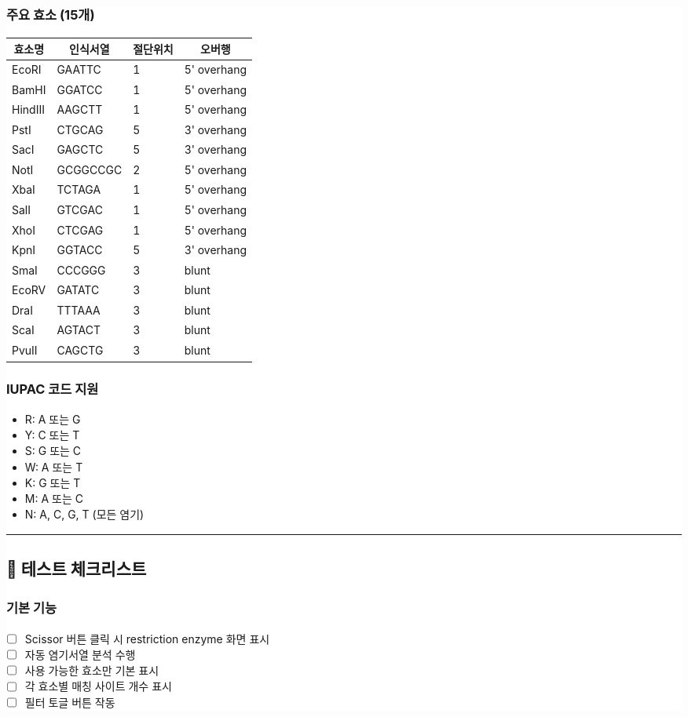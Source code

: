 ### **주요 효소 (15개)**

| 효소명 | 인식서열 | 절단위치 | 오버행 |
|--------|----------|----------|--------|
| EcoRI | GAATTC | 1 | 5' overhang |
| BamHI | GGATCC | 1 | 5' overhang |
| HindIII | AAGCTT | 1 | 5' overhang |
| PstI | CTGCAG | 5 | 3' overhang |
| SacI | GAGCTC | 5 | 3' overhang |
| NotI | GCGGCCGC | 2 | 5' overhang |
| XbaI | TCTAGA | 1 | 5' overhang |
| SalI | GTCGAC | 1 | 5' overhang |
| XhoI | CTCGAG | 1 | 5' overhang |
| KpnI | GGTACC | 5 | 3' overhang |
| SmaI | CCCGGG | 3 | blunt |
| EcoRV | GATATC | 3 | blunt |
| DraI | TTTAAA | 3 | blunt |
| ScaI | AGTACT | 3 | blunt |
| PvuII | CAGCTG | 3 | blunt |

### **IUPAC 코드 지원**
- R: A 또는 G
- Y: C 또는 T
- S: G 또는 C
- W: A 또는 T
- K: G 또는 T
- M: A 또는 C
- N: A, C, G, T (모든 염기)

---

## 📝 테스트 체크리스트

### **기본 기능**
- [ ] Scissor 버튼 클릭 시 restriction enzyme 화면 표시
- [ ] 자동 염기서열 분석 수행
- [ ] 사용 가능한 효소만 기본 표시
- [ ] 각 효소별 매칭 사이트 개수 표시
- [ ] 필터 토글 버튼 작동
